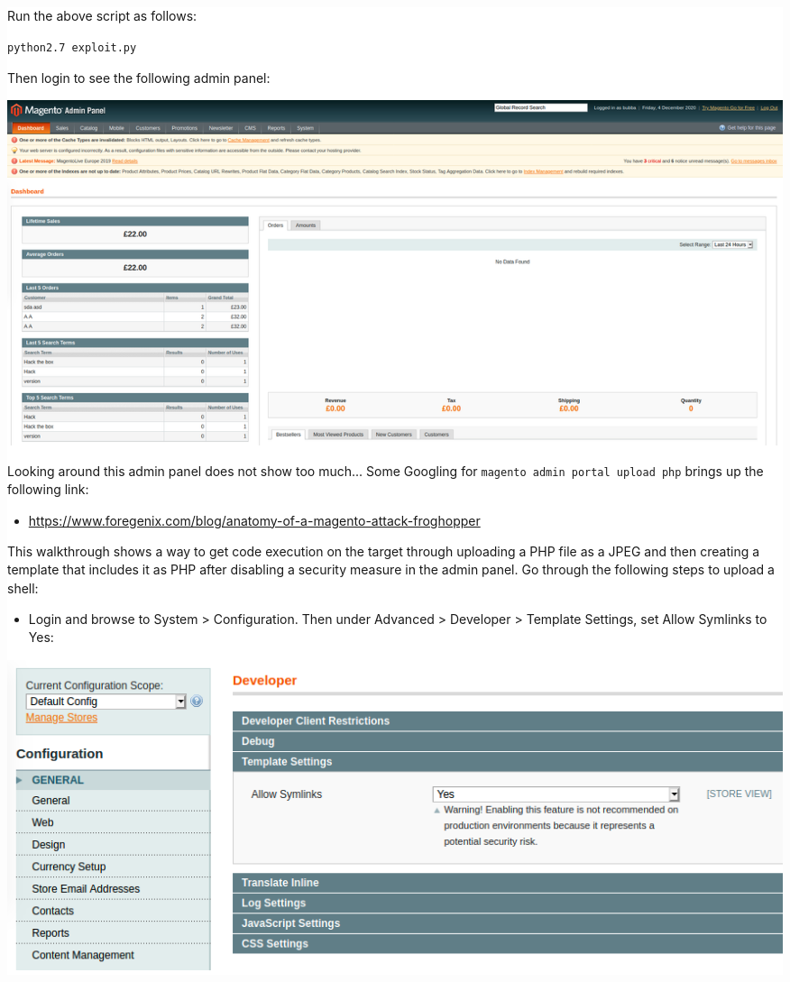 Run the above script as follows:

```bash
python2.7 exploit.py
```

Then login to see the following admin panel:

![web4](./swagshop/web4.png)

Looking around this admin panel does not show too much... Some Googling for `magento admin portal upload php` brings up the following link:

- https://www.foregenix.com/blog/anatomy-of-a-magento-attack-froghopper

This walkthrough shows a way to get code execution on the target through uploading a PHP file as a JPEG and then creating a template that includes it as PHP after disabling a security measure in the admin panel. Go through the following steps to upload a shell:

- Login and browse to System > Configuration. Then under Advanced > Developer > Template Settings, set Allow Symlinks to Yes:

![web5](./swagshop/web5.png)
